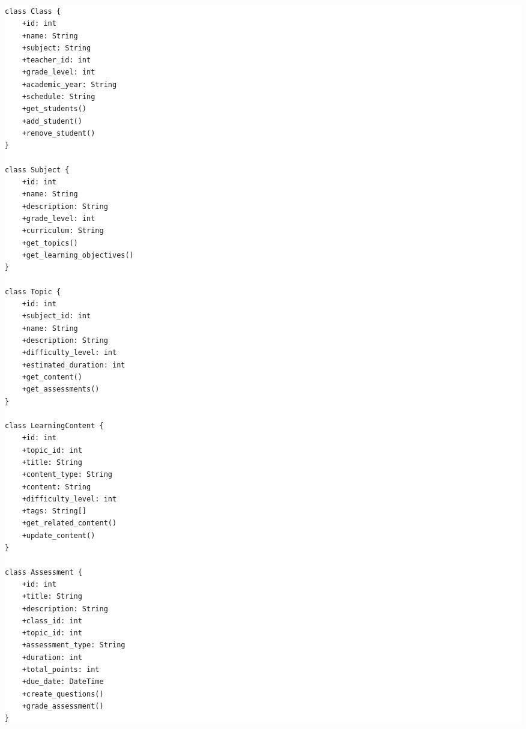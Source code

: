     class Class {
        +id: int
        +name: String
        +subject: String
        +teacher_id: int
        +grade_level: int
        +academic_year: String
        +schedule: String
        +get_students()
        +add_student()
        +remove_student()
    }

    class Subject {
        +id: int
        +name: String
        +description: String
        +grade_level: int
        +curriculum: String
        +get_topics()
        +get_learning_objectives()
    }

    class Topic {
        +id: int
        +subject_id: int
        +name: String
        +description: String
        +difficulty_level: int
        +estimated_duration: int
        +get_content()
        +get_assessments()
    }

    class LearningContent {
        +id: int
        +topic_id: int
        +title: String
        +content_type: String
        +content: String
        +difficulty_level: int
        +tags: String[]
        +get_related_content()
        +update_content()
    }

    class Assessment {
        +id: int
        +title: String
        +description: String
        +class_id: int
        +topic_id: int
        +assessment_type: String
        +duration: int
        +total_points: int
        +due_date: DateTime
        +create_questions()
        +grade_assessment()
    }

